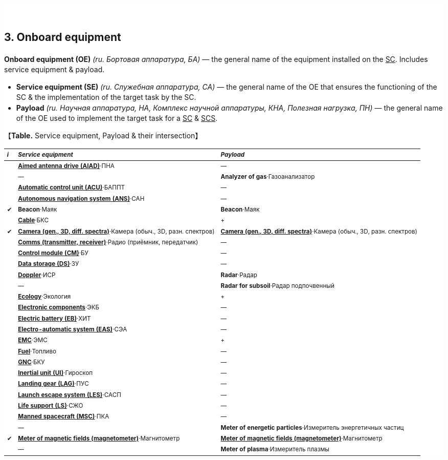 

<p style="page-break-after:always"> </p>

## 3. Onboard equipment
**Onboard equipment (OE)** *(ru. Бортовая аппаратура, БА)* — the general name of the equipment installed on the [SC](sc.md). Includes service equipment & payload.

   - **Service equipment (SE)** *(ru. Служебная аппаратура, СА)* — the general name of the OE that ensures the functioning of the SC & the implementation of the target task by the SC.
   - **Payload** *(ru. Научная аппаратура, НА, Комплекс научной аппаратуры, КНА, Полезная нагрузка, ПН)* — the general name of the OE used to implement the target task for a [SC](sc.md) & [SCS](scs.md).

【**Table.** Service equipment, Payload & their intersection】

<small>

|*i*|*Service equipment*|*Payload*|
|:--|:--|:--|
| |**[Aimed antenna drive (AIAD)](devd.md)**·ПНА|—|
| |—|**Analyzer of gas**·Газоанализатор|
| |**[Automatic control unit (ACU)](eas.md)**·БАППТ|—|
| |**[Autonomous navigation system (ANS)](ans.md)**·САН|—|
|✔|**Beacon**·Маяк|**Beacon**·Маяк|
| |**[Cable](cable.md)**·БКС|+|
|✔|**[Camera (gen., 3D, diff. spectra)](cam.md)**·Камера (обыч., 3D, разн. спектров)|**[Camera (gen., 3D, diff. spectra)](cam.md)**·Камера (обыч., 3D, разн. спектров)|
| |**[Comms (transmitter, receiver)](comms.md)**·Радио (приёмник, передатчик)|—|
| |**[Control module (CM)](eas.md)**·БУ|—|
| |**[Data storage (DS)](ds.md)**·ЗУ|—|
| |**[Doppler](doppler.md)**·ИСР|**Radar**·Радар|
| |—|**Radar for subsoil**·Радар подпочвенный|
| |**[Ecology](ecology.md)**·Экология|+|
| |**[Electronic components](elc.md)**·ЭКБ|—|
| |**[Electric battery (EB)](eb.md)**·ХИТ|—|
| |**[Electro-automatic system (EAS)](eas.md)**·СЭА|—|
| |**[EMC](emc.md)**·ЭМС|+|
| |**[Fuel](fuel.md)**·Топливо|—|
| |**[GNC](gnc.md)**·БКУ|—|
| |**[Inertial unit (UI)](iu.md)**·Гироскоп|—|
| |**[Landing gear (LAG)](lag.md)**·ПУC|—|
| |**[Launch escape system (LES)](les.md)**·САСП|—|
| |**[Life support (LS)](ls.md)**·СЖО|—|
| |**[Manned spacecraft (MSC)](sc.md)**·ПКА|—|
| |—|**Meter of energetic particles**·Измеритель энергетичных частиц|
|✔|**[Meter of magnetic fields (magnetometer)](sensor.md)**·Магнитометр|**[Meter of magnetic fields (magnetometer)](sensor.md)**·Магнитометр|
| |—|**Meter of plasma**·Измеритель плазмы|